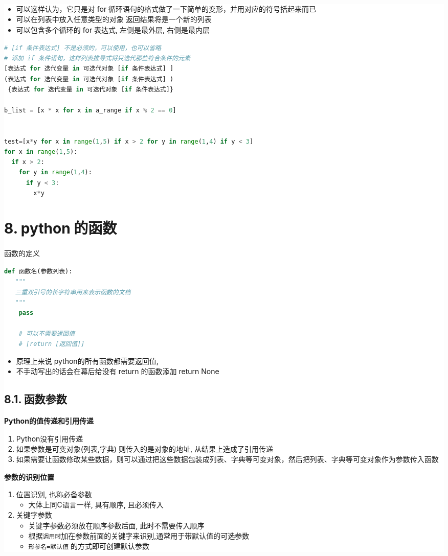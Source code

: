 * 可以这样认为，它只是对 for 循环语句的格式做了一下简单的变形，并用对应的符号括起来而已
* 可以在列表中放入任意类型的对象  返回结果将是一个新的列表  
* 可以包含多个循环的 for 表达式, 左侧是最外层, 右侧是最内层

```py
# [if 条件表达式] 不是必须的，可以使用，也可以省略
# 添加 if 条件语句，这样列表推导式将只迭代那些符合条件的元素
[表达式 for 迭代变量 in 可迭代对象 [if 条件表达式] ]
(表达式 for 迭代变量 in 可迭代对象 [if 条件表达式] )
 {表达式 for 迭代变量 in 可迭代对象 [if 条件表达式]}

b_list = [x * x for x in a_range if x % 2 == 0]


test=[x*y for x in range(1,5) if x > 2 for y in range(1,4) if y < 3]
for x in range(1,5):
  if x > 2:
    for y in range(1,4):
      if y < 3:
        x*y
```

# 8. python 的函数

函数的定义
```py
def 函数名(参数列表):
   """
   三重双引号的长字符串用来表示函数的文档
   """
    pass
    
    # 可以不需要返回值
    # [return [返回值]]
```
* 原理上来说 python的所有函数都需要返回值,
* 不手动写出的话会在幕后给没有 return 的函数添加 return None

## 8.1. 函数参数

**Python的值传递和引用传递**
1. Python没有引用传递
2. 如果参数是可变对象(列表,字典) 则传入的是对象的地址, 从结果上造成了引用传递
3. 如果需要让函数修改某些数据，则可以通过把这些数据包装成列表、字典等可变对象，然后把列表、字典等可变对象作为参数传入函数


**参数的识别位置**
1. 位置识别,  也称必备参数
   * 大体上同C语言一样, 具有顺序, 且必须传入
2. 关键字参数 
   * 关键字参数必须放在顺序参数后面, 此时不需要传入顺序
   * 根据`调用时`加在参数前面的关键字来识别,通常用于带默认值的可选参数
   * `形参名=默认值` 的方式即可创建默认参数
